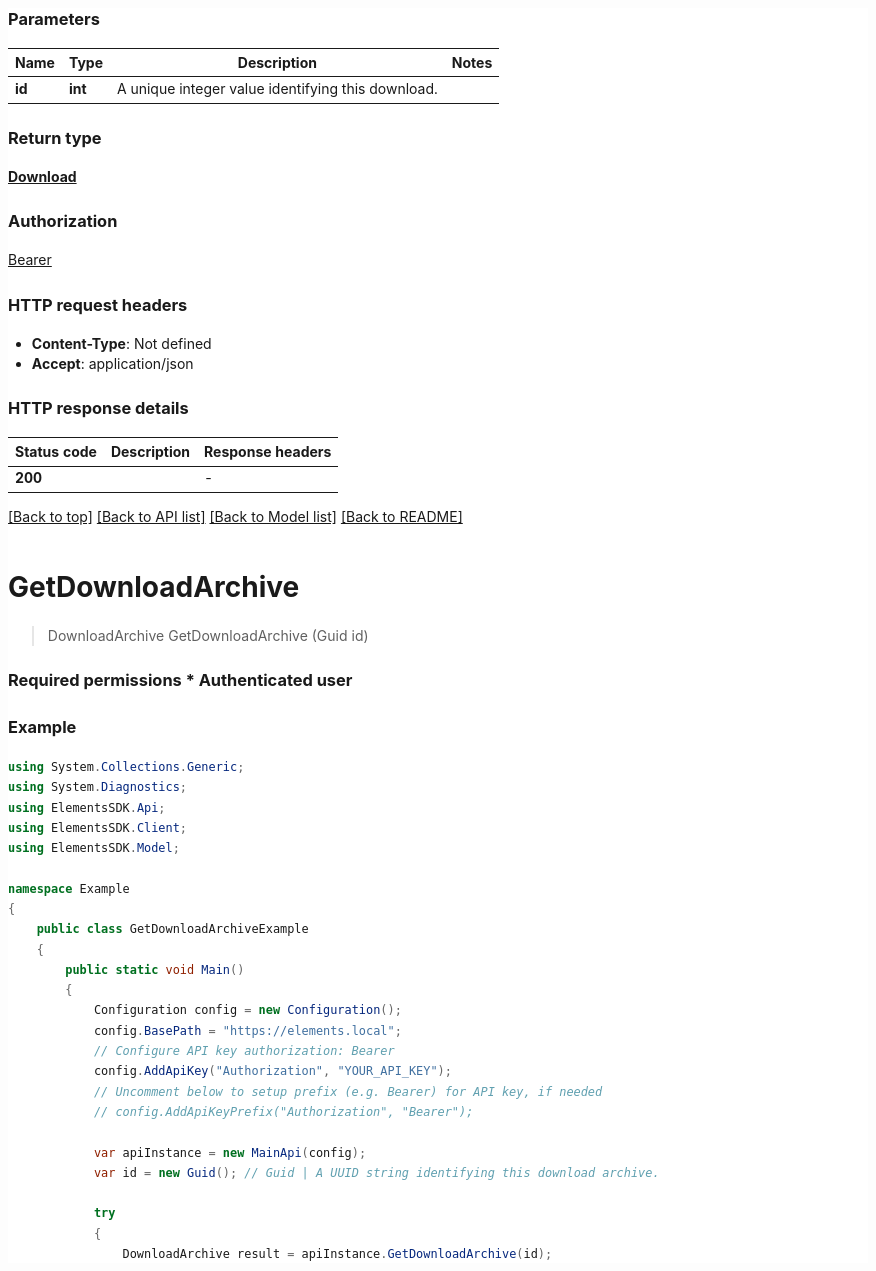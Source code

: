### Parameters

Name | Type | Description  | Notes
------------- | ------------- | ------------- | -------------
 **id** | **int**| A unique integer value identifying this download. | 

### Return type

[**Download**](Download.md)

### Authorization

[Bearer](../README.md#Bearer)

### HTTP request headers

 - **Content-Type**: Not defined
 - **Accept**: application/json


### HTTP response details
| Status code | Description | Response headers |
|-------------|-------------|------------------|
| **200** |  |  -  |

[[Back to top]](#) [[Back to API list]](../README.md#documentation-for-api-endpoints) [[Back to Model list]](../README.md#documentation-for-models) [[Back to README]](../README.md)

<a name="getdownloadarchive"></a>
# **GetDownloadArchive**
> DownloadArchive GetDownloadArchive (Guid id)



### Required permissions    * Authenticated user 

### Example
```csharp
using System.Collections.Generic;
using System.Diagnostics;
using ElementsSDK.Api;
using ElementsSDK.Client;
using ElementsSDK.Model;

namespace Example
{
    public class GetDownloadArchiveExample
    {
        public static void Main()
        {
            Configuration config = new Configuration();
            config.BasePath = "https://elements.local";
            // Configure API key authorization: Bearer
            config.AddApiKey("Authorization", "YOUR_API_KEY");
            // Uncomment below to setup prefix (e.g. Bearer) for API key, if needed
            // config.AddApiKeyPrefix("Authorization", "Bearer");

            var apiInstance = new MainApi(config);
            var id = new Guid(); // Guid | A UUID string identifying this download archive.

            try
            {
                DownloadArchive result = apiInstance.GetDownloadArchive(id);
```